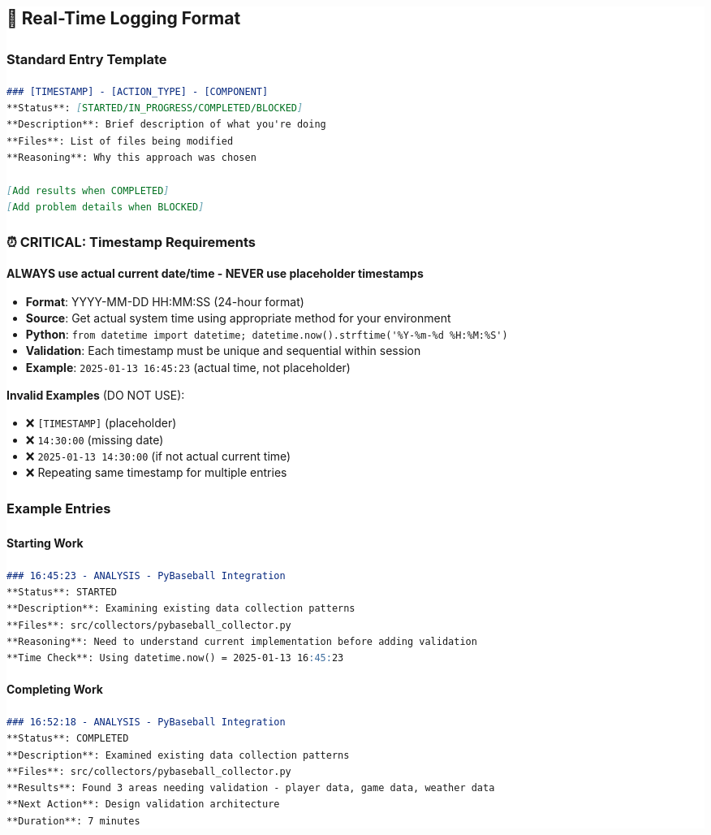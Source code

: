 ## 🔄 Real-Time Logging Format

### Standard Entry Template
```markdown
### [TIMESTAMP] - [ACTION_TYPE] - [COMPONENT]
**Status**: [STARTED/IN_PROGRESS/COMPLETED/BLOCKED]
**Description**: Brief description of what you're doing
**Files**: List of files being modified
**Reasoning**: Why this approach was chosen

[Add results when COMPLETED]
[Add problem details when BLOCKED]
```

### ⏰ CRITICAL: Timestamp Requirements
**ALWAYS use actual current date/time - NEVER use placeholder timestamps**

- **Format**: YYYY-MM-DD HH:MM:SS (24-hour format)
- **Source**: Get actual system time using appropriate method for your environment
- **Python**: `from datetime import datetime; datetime.now().strftime('%Y-%m-%d %H:%M:%S')`
- **Validation**: Each timestamp must be unique and sequential within session
- **Example**: `2025-01-13 16:45:23` (actual time, not placeholder)

**Invalid Examples** (DO NOT USE):
- ❌ `[TIMESTAMP]` (placeholder)
- ❌ `14:30:00` (missing date)
- ❌ `2025-01-13 14:30:00` (if not actual current time)
- ❌ Repeating same timestamp for multiple entries

### Example Entries

#### Starting Work
```markdown
### 16:45:23 - ANALYSIS - PyBaseball Integration
**Status**: STARTED
**Description**: Examining existing data collection patterns
**Files**: src/collectors/pybaseball_collector.py
**Reasoning**: Need to understand current implementation before adding validation
**Time Check**: Using datetime.now() = 2025-01-13 16:45:23
```

#### Completing Work
```markdown
### 16:52:18 - ANALYSIS - PyBaseball Integration
**Status**: COMPLETED
**Description**: Examined existing data collection patterns
**Files**: src/collectors/pybaseball_collector.py
**Results**: Found 3 areas needing validation - player data, game data, weather data
**Next Action**: Design validation architecture
**Duration**: 7 minutes
```
